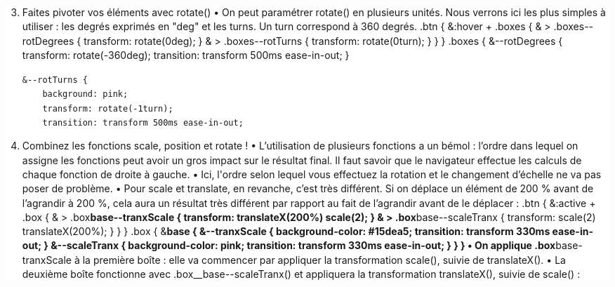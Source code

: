 3.  Faites pivoter vos éléments avec rotate()
    • On peut paramétrer rotate() en plusieurs unités. Nous verrons ici les plus simples à utiliser : les degrés exprimés en "deg" et les turns. Un turn correspond à 360 degrés.
    .btn {
    &:hover + .boxes {
    & > .boxes--rotDegrees {
    transform: rotate(0deg);
    }
    & > .boxes--rotTurns {
    transform: rotate(0turn);
    }
    }
    }
    .boxes {
    &--rotDegrees {
    transform: rotate(-360deg);
    transition: transform 500ms ease-in-out;
    }

        &--rotTurns {
            background: pink;
            transform: rotate(-1turn);
            transition: transform 500ms ease-in-out;

4.  Combinez les fonctions scale, position et rotate !
    • L’utilisation de plusieurs fonctions a un bémol : l’ordre dans lequel on assigne les fonctions peut avoir un gros impact sur le résultat final. Il faut savoir que le navigateur effectue les calculs de chaque fonction de droite à gauche.
    • Ici, l'ordre selon lequel vous effectuez la rotation et le changement d’échelle ne va pas poser de problème.
    • Pour scale et translate, en revanche, c’est très différent. Si on déplace un élément de 200 % avant de l’agrandir à 200 %, cela aura un résultat très différent par rapport au fait de l’agrandir avant de le déplacer :
    .btn {
    &:active + .box {
    & > .box**base--tranxScale {
    transform: translateX(200%) scale(2);
    }
    & > .box**base--scaleTranx {
    transform: scale(2) translateX(200%);
    }
    }
    }
    .box {
    &**base {
    &--tranxScale {
    background-color: #15dea5;
    transition: transform 330ms ease-in-out;
    }
    &--scaleTranx {
    background-color: pink;
    transition: transform 330ms ease-in-out;
    }
    }
    }
    • On applique .box**base-tranxScale à la première boîte : elle va commencer par appliquer la transformation scale(), suivie de translateX().
    • La deuxième boîte fonctionne avec .box\_\_base--scaleTranx() et appliquera la transformation translateX(), suivie de scale() :
